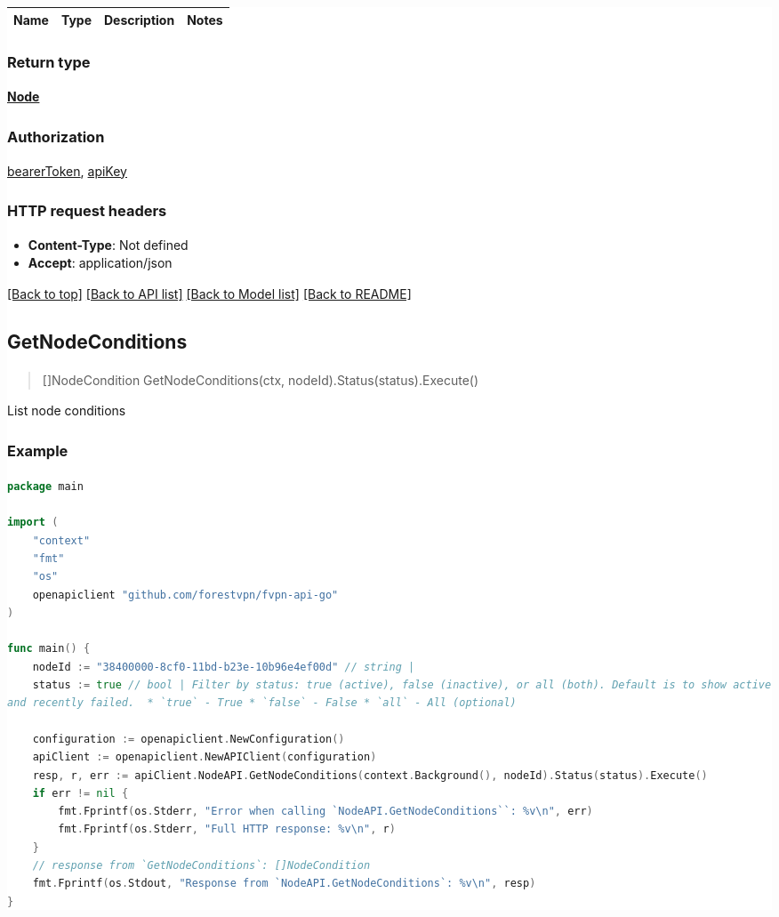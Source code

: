 
Name | Type | Description  | Notes
------------- | ------------- | ------------- | -------------


### Return type

[**Node**](Node.md)

### Authorization

[bearerToken](../README.md#bearerToken), [apiKey](../README.md#apiKey)

### HTTP request headers

- **Content-Type**: Not defined
- **Accept**: application/json

[[Back to top]](#) [[Back to API list]](../README.md#documentation-for-api-endpoints)
[[Back to Model list]](../README.md#documentation-for-models)
[[Back to README]](../README.md)


## GetNodeConditions

> []NodeCondition GetNodeConditions(ctx, nodeId).Status(status).Execute()

List node conditions

### Example

```go
package main

import (
	"context"
	"fmt"
	"os"
	openapiclient "github.com/forestvpn/fvpn-api-go"
)

func main() {
	nodeId := "38400000-8cf0-11bd-b23e-10b96e4ef00d" // string | 
	status := true // bool | Filter by status: true (active), false (inactive), or all (both). Default is to show active and recently failed.  * `true` - True * `false` - False * `all` - All (optional)

	configuration := openapiclient.NewConfiguration()
	apiClient := openapiclient.NewAPIClient(configuration)
	resp, r, err := apiClient.NodeAPI.GetNodeConditions(context.Background(), nodeId).Status(status).Execute()
	if err != nil {
		fmt.Fprintf(os.Stderr, "Error when calling `NodeAPI.GetNodeConditions``: %v\n", err)
		fmt.Fprintf(os.Stderr, "Full HTTP response: %v\n", r)
	}
	// response from `GetNodeConditions`: []NodeCondition
	fmt.Fprintf(os.Stdout, "Response from `NodeAPI.GetNodeConditions`: %v\n", resp)
}
```
